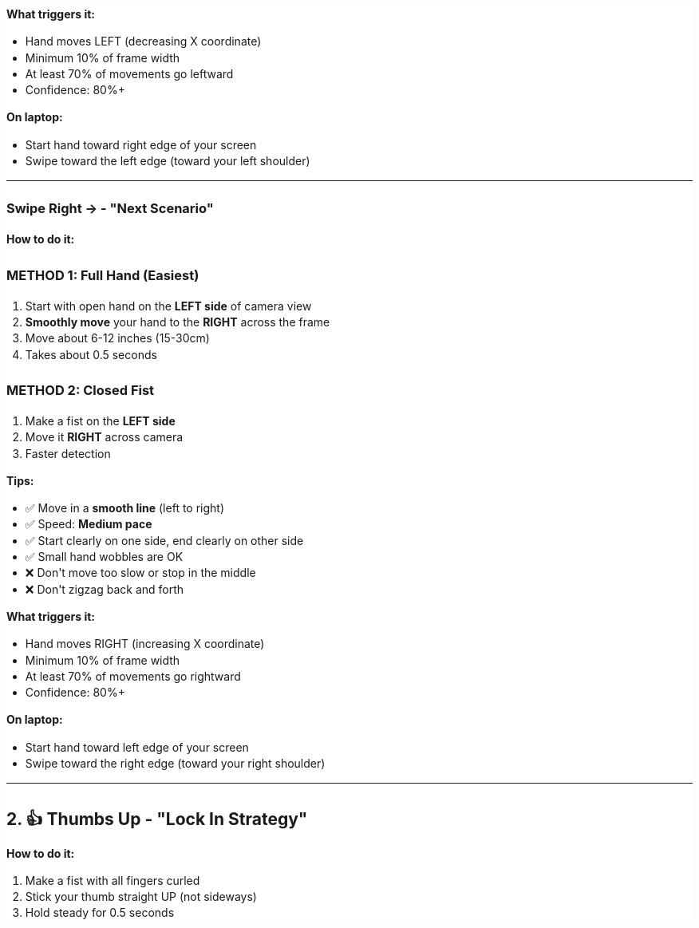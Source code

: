 **What triggers it:**
- Hand moves LEFT (decreasing X coordinate)
- Minimum 10% of frame width
- At least 70% of movements go leftward
- Confidence: 80%+

**On laptop:** 
- Start hand toward right edge of your screen
- Swipe toward the left edge (toward your left shoulder)

---

### Swipe Right → - "Next Scenario"

**How to do it:**

### **METHOD 1: Full Hand (Easiest)**
1. Start with open hand on the **LEFT side** of camera view
2. **Smoothly move** your hand to the **RIGHT** across the frame
3. Move about 6-12 inches (15-30cm)
4. Takes about 0.5 seconds

### **METHOD 2: Closed Fist**
1. Make a fist on the **LEFT side**
2. Move it **RIGHT** across camera
3. Faster detection

**Tips:**
- ✅ Move in a **smooth line** (left to right)
- ✅ Speed: **Medium pace**
- ✅ Start clearly on one side, end clearly on other side
- ✅ Small hand wobbles are OK
- ❌ Don't move too slow or stop in the middle
- ❌ Don't zigzag back and forth

**What triggers it:**
- Hand moves RIGHT (increasing X coordinate)
- Minimum 10% of frame width
- At least 70% of movements go rightward
- Confidence: 80%+

**On laptop:**
- Start hand toward left edge of your screen
- Swipe toward the right edge (toward your right shoulder)

---

## 2. 👍 Thumbs Up - "Lock In Strategy"

**How to do it:**
1. Make a fist with all fingers curled
2. Stick your thumb straight UP (not sideways)
3. Hold steady for 0.5 seconds
